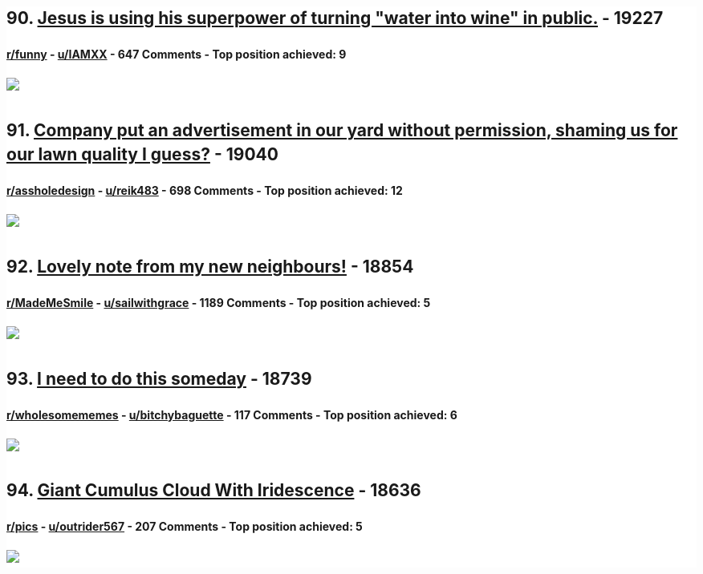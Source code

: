 ## 90. [Jesus is using his superpower of turning "water into wine" in public.](http://reddit.com/r/funny/comments/89f182/jesus_is_using_his_superpower_of_turning_water/) - 19227
#### [r/funny](http://reddit.com/r/funny) - [u/IAMXX](http://reddit.com/u/IAMXX) - 647 Comments - Top position achieved: 9

<a href="https://gfycat.com/DisloyalCluelessAbyssiniancat"><img src="https://b.thumbs.redditmedia.com/0SE0JbwbvuFh9o9PRB1KgdCW40jEH4Ir0K8ZpEZ70uE.jpg"></img></a>

## 91. [Company put an advertisement in our yard without permission, shaming us for our lawn quality I guess?](http://reddit.com/r/assholedesign/comments/89gdag/company_put_an_advertisement_in_our_yard_without/) - 19040
#### [r/assholedesign](http://reddit.com/r/assholedesign) - [u/reik483](http://reddit.com/u/reik483) - 698 Comments - Top position achieved: 12

<a href="https://i.imgur.com/NtAaec3.png"><img src="https://b.thumbs.redditmedia.com/yjTZrblkcPOkc0lu7TOYG3s84T34Yp78rs_KT959oto.jpg"></img></a>

## 92. [Lovely note from my new neighbours!](http://reddit.com/r/MadeMeSmile/comments/899274/lovely_note_from_my_new_neighbours/) - 18854
#### [r/MadeMeSmile](http://reddit.com/r/MadeMeSmile) - [u/sailwithgrace](http://reddit.com/u/sailwithgrace) - 1189 Comments - Top position achieved: 5

<a href="https://imgur.com/Adb5chU"><img src="https://b.thumbs.redditmedia.com/Xk8m8fj7VGHtXclEqM_0reezkOhi0-OTrbEXro_nats.jpg"></img></a>

## 93. [I need to do this someday](http://reddit.com/r/wholesomememes/comments/89jtvu/i_need_to_do_this_someday/) - 18739
#### [r/wholesomememes](http://reddit.com/r/wholesomememes) - [u/bitchybaguette](http://reddit.com/u/bitchybaguette) - 117 Comments - Top position achieved: 6

<a href="https://i.redd.it/a0ryz4lk1sp01.jpg"><img src="https://b.thumbs.redditmedia.com/SdVNHMunM61DvMQ3cjd80aOnkkD_WWVX3bW2lK-qaUQ.jpg"></img></a>

## 94. [Giant Cumulus Cloud With Iridescence](http://reddit.com/r/pics/comments/898jkn/giant_cumulus_cloud_with_iridescence/) - 18636
#### [r/pics](http://reddit.com/r/pics) - [u/outrider567](http://reddit.com/u/outrider567) - 207 Comments - Top position achieved: 5

<a href="https://imgur.com/dWX5Ux7"><img src="https://b.thumbs.redditmedia.com/TIHga1DHlFI8-_JUsyKH-C-z-IY2Dnpxi2VzMetG9uc.jpg"></img></a>
